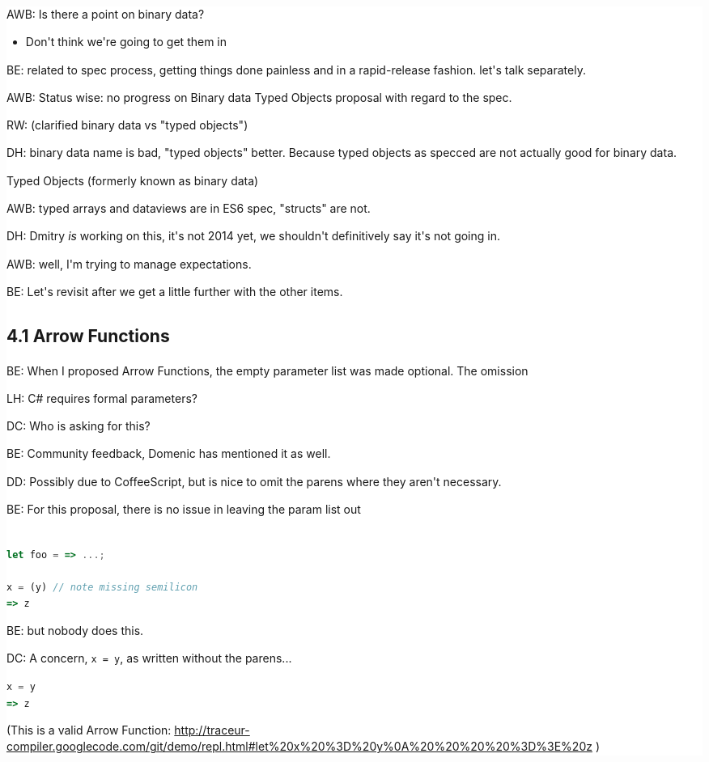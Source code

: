 AWB: Is there a point on binary data?
- Don't think we're going to get them in


BE: related to spec process, getting things done painless and in a rapid-release fashion. let's talk separately.


AWB: Status wise: no progress on Binary data Typed Objects proposal with regard to the spec.

RW: (clarified binary data vs "typed objects")

DH: binary data name is bad, "typed objects" better. Because typed objects as specced are not actually good for binary data.

Typed Objects (formerly known as binary data)

AWB: typed arrays and dataviews are in ES6 spec, "structs" are not.

DH: Dmitry *is* working on this, it's not 2014 yet, we shouldn't definitively say it's not going in.

AWB: well, I'm trying to manage expectations.

BE: Let's revisit after we get a little further with the other items.


## 4.1 Arrow Functions


BE: When I proposed Arrow Functions, the empty parameter list was made optional. The omission

LH: C# requires formal parameters?

DC: Who is asking for this?

BE: Community feedback, Domenic has mentioned it as well.

DD: Possibly due to CoffeeScript, but is nice to omit the parens where they aren't necessary.

BE: For this proposal, there is no issue in leaving the param list out

```js

let foo = => ...;

x = (y) // note missing semilicon
=> z

```


BE: but nobody does this.

DC: A concern, `x = y`, as written without the parens...

```js
x = y
=> z
```

(This is a valid Arrow Function: http://traceur-compiler.googlecode.com/git/demo/repl.html#let%20x%20%3D%20y%0A%20%20%20%20%3D%3E%20z )
